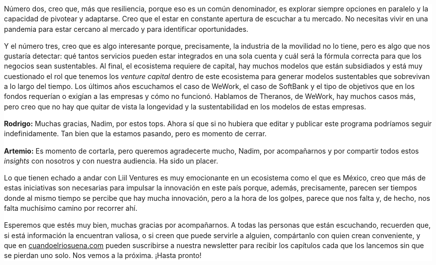 Número dos, creo que, más que resiliencia, porque eso es un común denominador, es explorar siempre opciones en paralelo y la capacidad de pivotear y adaptarse. Creo que el estar en constante apertura de escuchar a tu mercado. No necesitas vivir en una pandemia para estar cercano al mercado y para identificar oportunidades.

Y el número tres, creo que es algo interesante porque, precisamente, la industria de la movilidad no lo tiene, pero es algo que nos gustaría detectar: qué tantos servicios pueden estar integrados en una sola cuenta y cuál será la fórmula correcta para que los negocios sean sustentables. Al final, el ecosistema requiere de capital, hay muchos modelos que están subsidiados y está muy cuestionado el rol que tenemos los _venture capital_ dentro de este ecosistema para generar modelos sustentables que sobrevivan a lo largo del tiempo. Los últimos años escuchamos el caso de WeWork, el caso de SoftBank y el tipo de objetivos que en los fondos requerían o exigían a las empresas y cómo no funcionó. Hablamos de Theranos, de WeWork, hay muchos casos más, pero creo que no hay que quitar de vista la longevidad y la sustentabilidad en los modelos de estas empresas.

**Rodrigo:** Muchas gracias, Nadim, por estos tops. Ahora sí que si no hubiera que editar y publicar este programa podríamos seguir indefinidamente. Tan bien que la estamos pasando, pero es momento de cerrar.

**Artemio:** Es momento de cortarla, pero queremos agradecerte mucho, Nadim, por acompañarnos y por compartir todos estos _insights_ con nosotros y con nuestra audiencia. Ha sido un placer.

Lo que tienen echado a andar con Liil Ventures es muy emocionante en un ecosistema como el que es México, creo que más de estas iniciativas son necesarias para impulsar la innovación en este país porque, además, precisamente, parecen ser tiempos donde al mismo tiempo se percibe que hay mucha innovación, pero a la hora de los golpes, parece que nos falta y, de hecho, nos falta muchísimo camino por recorrer ahí.

Esperemos que estés muy bien, muchas gracias por acompañarnos. A todas las personas que están escuchando, recuerden que, si está información la encuentran valiosa, o si creen que puede servirle a alguien, compártanlo con quien crean conveniente, y que en [cuandoelriosuena.com](http://cuandoelriosuena.com) pueden suscribirse a nuestra newsletter para recibir los capítulos cada que los lancemos sin que se pierdan uno solo. Nos vemos a la próxima. ¡Hasta pronto!
